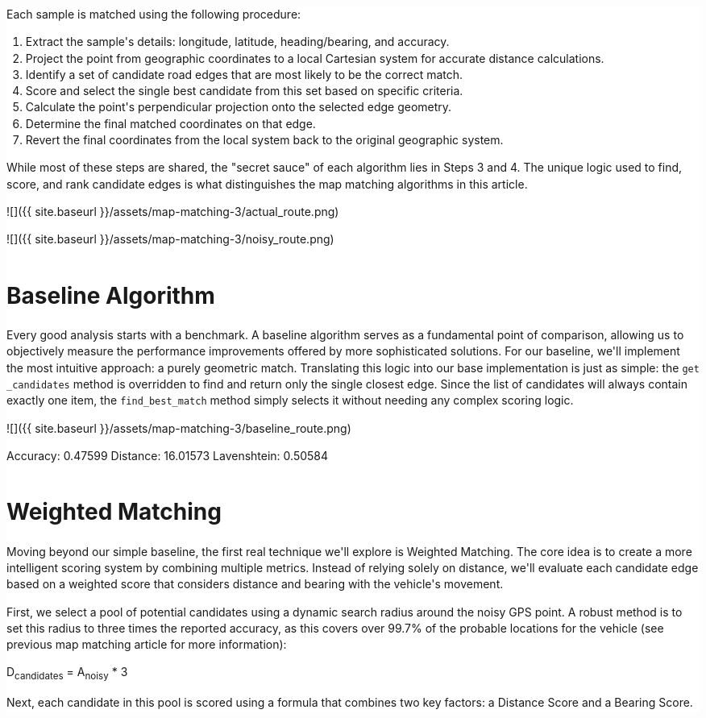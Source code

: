 Each sample is matched using the following procedure:

1. Extract the sample's details: longitude, latitude, heading/bearing, and accuracy.
2. Project the point from geographic coordinates to a local Cartesian system for accurate distance calculations.
3. Identify a set of candidate road edges that are most likely to be the correct match.
4. Score and select the single best candidate from this set based on specific criteria.
5. Calculate the point's perpendicular projection onto the selected edge geometry.
6. Determine the final matched coordinates on that edge.
7. Revert the final coordinates from the local system back to the original geographic system.

While most of these steps are shared, the "secret sauce" of each algorithm lies in Steps 3 and 4. The unique logic used to find, score, and rank candidate edges is what distinguishes the map matching algorithms in this article.

![]({{ site.baseurl }}/assets/map-matching-3/actual_route.png)

![]({{ site.baseurl }}/assets/map-matching-3/noisy_route.png)

# Baseline Algorithm

Every good analysis starts with a benchmark. A baseline algorithm serves as a fundamental point of comparison, allowing us to objectively measure the performance improvements offered by more sophisticated solutions. For our baseline, we'll implement the most intuitive approach: a purely geometric match.
Translating this logic into our base implementation is just as simple: the `get_candidates` method is overridden to find and return only the single closest edge.
Since the list of candidates will always contain exactly one item, the `find_best_match` method simply selects it without needing any complex scoring logic.

![]({{ site.baseurl }}/assets/map-matching-3/baseline_route.png)

Accuracy: 0.47599
Distance: 16.01573
Lavenshtein: 0.50584

# Weighted Matching

Moving beyond our simple baseline, the first real technique we'll explore is Weighted Matching. The core idea is to create a more intelligent scoring system by combining multiple metrics. Instead of relying solely on distance, we'll evaluate each candidate edge based on a weighted score that considers distance and bearing with the vehicle's movement.

First, we select a pool of potential candidates using a dynamic search radius around the noisy GPS point. A robust method is to set this radius to three times the reported accuracy, as this covers over 99.7% of the probable locations for the vehicle (see previous map matching article for more information):

D<sub>candidates</sub> = A<sub>noisy</sub> * 3

Next, each candidate in this pool is scored using a formula that combines two key factors: a Distance Score and a Bearing Score.
